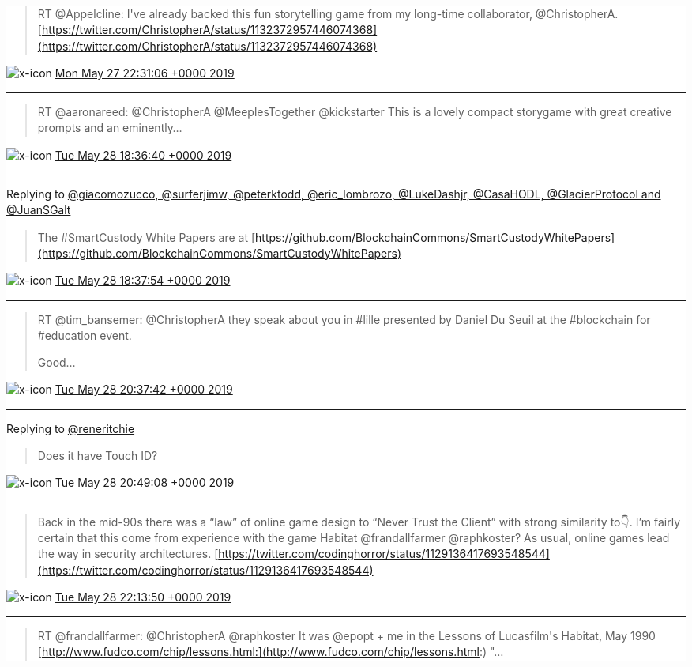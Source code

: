 > RT @Appelcline: I've already backed this fun storytelling game from my long-time collaborator, @ChristopherA. [https://twitter.com/ChristopherA/status/1132372957446074368](https://twitter.com/ChristopherA/status/1132372957446074368)

<img src="{{ site.url }}{{ site.baseurl }}/assets/images/media/tweet.ico" alt="x-icon" width="30" /> [Mon May 27 22:31:06 +0000 2019](https://twitter.com/ChristopherA/status/1133138587254308864)

----

> RT @aaronareed: @ChristopherA @MeeplesTogether @kickstarter This is a lovely compact storygame with great creative prompts and an eminently…

<img src="{{ site.url }}{{ site.baseurl }}/assets/images/media/tweet.ico" alt="x-icon" width="30" /> [Tue May 28 18:36:40 +0000 2019](https://twitter.com/ChristopherA/status/1133441979872710656)

----

Replying to [@giacomozucco, @surferjimw, @peterktodd, @eric_lombrozo, @LukeDashjr, @CasaHODL, @GlacierProtocol and @JuanSGalt](https://twitter.com/giacomozucco/status/1133440412226674688)

> The #SmartCustody White Papers are at [https://github.com/BlockchainCommons/SmartCustodyWhitePapers](https://github.com/BlockchainCommons/SmartCustodyWhitePapers)

<img src="{{ site.url }}{{ site.baseurl }}/assets/images/media/tweet.ico" alt="x-icon" width="30" /> [Tue May 28 18:37:54 +0000 2019](https://twitter.com/ChristopherA/status/1133442286690287616)

----

> RT @tim_bansemer: @ChristopherA they speak about you in #lille presented by Daniel Du Seuil at the #blockchain for #education event.  
>   
> Good…

<img src="{{ site.url }}{{ site.baseurl }}/assets/images/media/tweet.ico" alt="x-icon" width="30" /> [Tue May 28 20:37:42 +0000 2019](https://twitter.com/ChristopherA/status/1133472437385871360)

----

Replying to [@reneritchie](https://twitter.com/reneritchie/status/1133415646279143426)

> Does it have Touch ID?

<img src="{{ site.url }}{{ site.baseurl }}/assets/images/media/tweet.ico" alt="x-icon" width="30" /> [Tue May 28 20:49:08 +0000 2019](https://twitter.com/ChristopherA/status/1133475312820400128)

----

> Back in the mid-90s there was a “law” of online game design to “Never Trust the Client” with strong similarity to👇. I’m fairly certain that this come from experience with the game Habitat @frandallfarmer @raphkoster? As usual, online games lead the way in security architectures. [https://twitter.com/codinghorror/status/1129136417693548544](https://twitter.com/codinghorror/status/1129136417693548544)

<img src="{{ site.url }}{{ site.baseurl }}/assets/images/media/tweet.ico" alt="x-icon" width="30" /> [Tue May 28 22:13:50 +0000 2019](https://twitter.com/ChristopherA/status/1133496629728702464)

----

> RT @frandallfarmer: @ChristopherA @raphkoster It was @epopt + me in the Lessons of Lucasfilm's Habitat, May 1990  
> [http://www.fudco.com/chip/lessons.html:](http://www.fudco.com/chip/lessons.html:) "…
